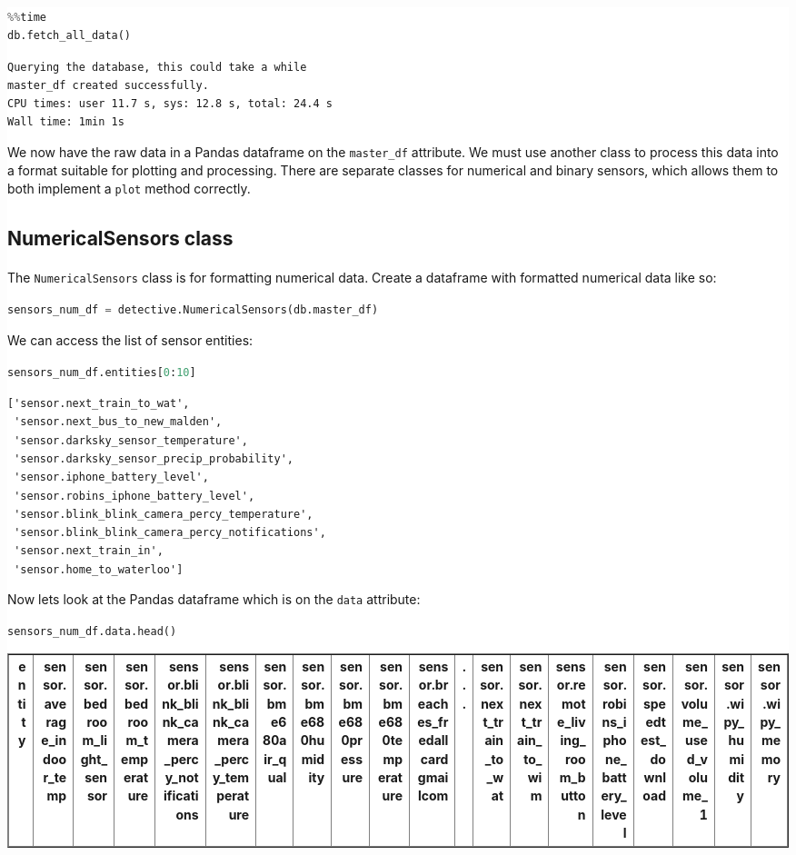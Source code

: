 ```python
%%time
db.fetch_all_data()
```

    Querying the database, this could take a while
    master_df created successfully.
    CPU times: user 11.7 s, sys: 12.8 s, total: 24.4 s
    Wall time: 1min 1s

We now have the raw data in a Pandas dataframe on the `master_df` attribute. We must use another class to process this data into a format suitable for plotting and processing. There are separate classes for numerical and binary sensors, which allows them to both implement a `plot` method correctly.

## NumericalSensors class
The `NumericalSensors` class is for formatting numerical data. Create a dataframe with formatted numerical data like so:

```python
sensors_num_df = detective.NumericalSensors(db.master_df)
```

We can access the list of sensor entities:

```python
sensors_num_df.entities[0:10]
```

    ['sensor.next_train_to_wat',
     'sensor.next_bus_to_new_malden',
     'sensor.darksky_sensor_temperature',
     'sensor.darksky_sensor_precip_probability',
     'sensor.iphone_battery_level',
     'sensor.robins_iphone_battery_level',
     'sensor.blink_blink_camera_percy_temperature',
     'sensor.blink_blink_camera_percy_notifications',
     'sensor.next_train_in',
     'sensor.home_to_waterloo']

Now lets look at the Pandas dataframe which is on the `data` attribute:

```python
sensors_num_df.data.head()
```

<div>
<table border="1" class="dataframe">
  <thead>
    <tr style="text-align: right;">
      <th>entity</th>
      <th>sensor.average_indoor_temp</th>
      <th>sensor.bedroom_light_sensor</th>
      <th>sensor.bedroom_temperature</th>
      <th>sensor.blink_blink_camera_percy_notifications</th>
      <th>sensor.blink_blink_camera_percy_temperature</th>
      <th>sensor.bme680air_qual</th>
      <th>sensor.bme680humidity</th>
      <th>sensor.bme680pressure</th>
      <th>sensor.bme680temperature</th>
      <th>sensor.breaches_fredallcardgmailcom</th>
      <th>...</th>
      <th>sensor.next_train_to_wat</th>
      <th>sensor.next_train_to_wim</th>
      <th>sensor.remote_living_room_button</th>
      <th>sensor.robins_iphone_battery_level</th>
      <th>sensor.speedtest_download</th>
      <th>sensor.volume_used_volume_1</th>
      <th>sensor.wipy_humidity</th>
      <th>sensor.wipy_memory</th>
